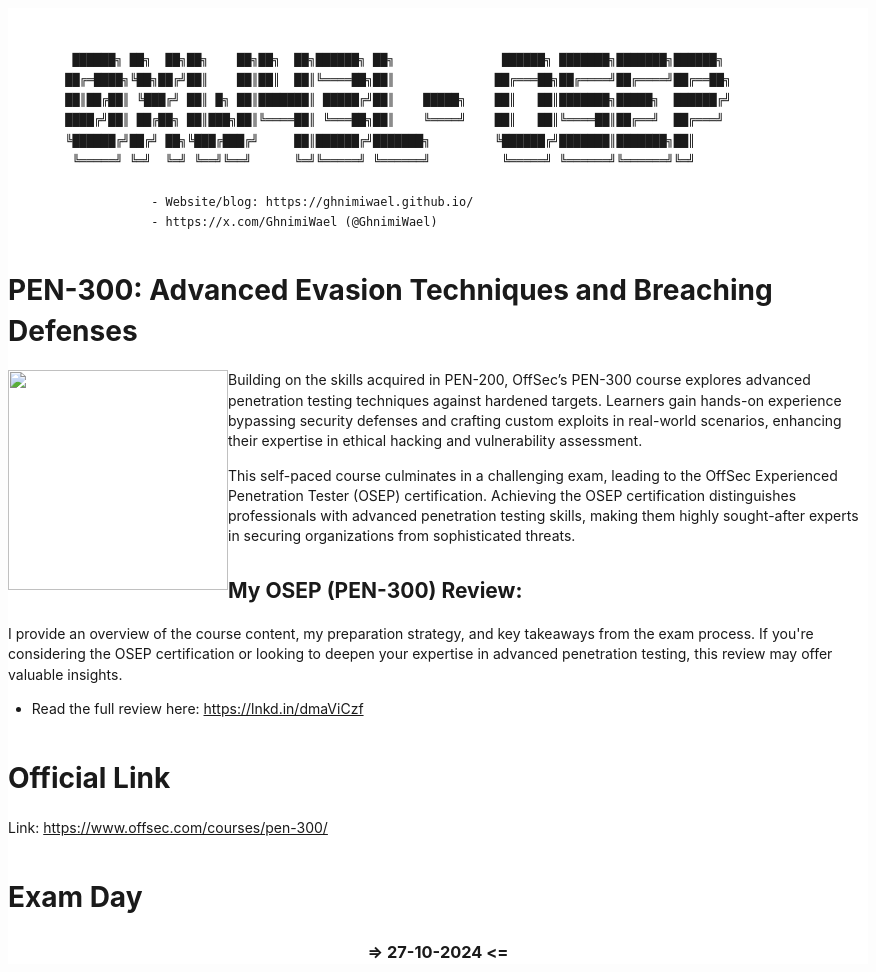 ```


         ██████╗ ██╗  ██╗██╗    ██╗██╗  ██╗██████╗ ██╗               ██████╗ ███████╗███████╗██████╗ 
        ██╔═████╗╚██╗██╔╝██║    ██║██║  ██║╚════██╗██║              ██╔═══██╗██╔════╝██╔════╝██╔══██╗
        ██║██╔██║ ╚███╔╝ ██║ █╗ ██║███████║ █████╔╝██║    █████╗    ██║   ██║███████╗█████╗  ██████╔╝
        ████╔╝██║ ██╔██╗ ██║███╗██║╚════██║ ╚═══██╗██║    ╚════╝    ██║   ██║╚════██║██╔══╝  ██╔═══╝ 
        ╚██████╔╝██╔╝ ██╗╚███╔███╔╝     ██║██████╔╝███████╗         ╚██████╔╝███████║███████╗██║     
         ╚═════╝ ╚═╝  ╚═╝ ╚══╝╚══╝      ╚═╝╚═════╝ ╚══════╝          ╚═════╝ ╚══════╝╚══════╝╚═╝     

                    - Website/blog: https://ghnimiwael.github.io/
                    - https://x.com/GhnimiWael (@GhnimiWael)   
```
# PEN-300: Advanced Evasion Techniques and Breaching Defenses

<img src="https://images.credly.com/images/ebefd276-7f47-4aa8-b1d8-4a13636e4851/twitter_thumb_201604_image.png" width="220" height="220" align="left">

Building on the skills acquired in PEN-200, OffSec’s PEN-300 course explores advanced penetration testing techniques against hardened targets. Learners gain hands-on experience bypassing security defenses and crafting custom exploits in real-world scenarios, enhancing their expertise in ethical hacking and vulnerability assessment.

This self-paced course culminates in a challenging exam, leading to the OffSec Experienced Penetration Tester (OSEP) certification. Achieving the OSEP certification distinguishes professionals with advanced penetration testing skills, making them highly sought-after experts in securing organizations from sophisticated threats.

## My OSEP (PEN-300) Review:
I provide an overview of the course content, my preparation strategy, and key takeaways from the exam process. If you're considering the OSEP certification or looking to deepen your expertise in advanced penetration testing, this review may offer valuable insights.

- Read the full review here: https://lnkd.in/dmaViCzf


# Official Link

Link: https://www.offsec.com/courses/pen-300/

# Exam Day
<h3 align="center">
=> 27-10-2024 <=
</h3>
